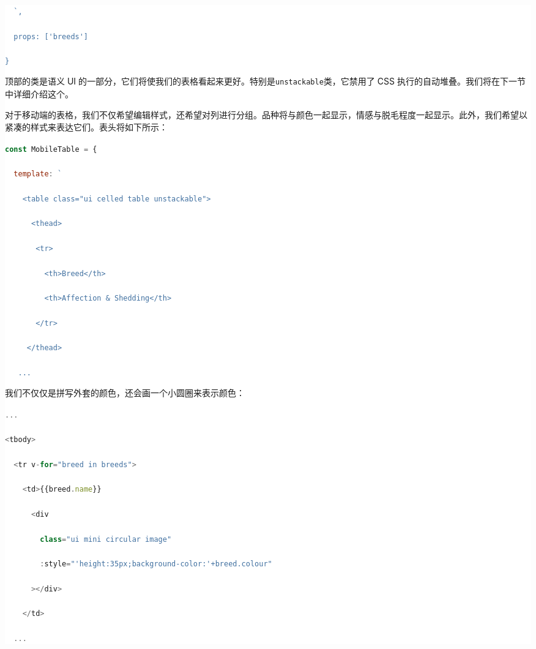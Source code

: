 ```js
  `,

  props: ['breeds']

}

```

顶部的类是语义 UI 的一部分，它们将使我们的表格看起来更好。特别是`unstackable`类，它禁用了 CSS 执行的自动堆叠。我们将在下一节中详细介绍这个。

对于移动端的表格，我们不仅希望编辑样式，还希望对列进行分组。品种将与颜色一起显示，情感与脱毛程度一起显示。此外，我们希望以紧凑的样式来表达它们。表头将如下所示：

```js
const MobileTable = {

  template: `

    <table class="ui celled table unstackable">

      <thead>

       <tr>

         <th>Breed</th>

         <th>Affection & Shedding</th>

       </tr>

     </thead>

   ...

```

我们不仅仅是拼写外套的颜色，还会画一个小圆圈来表示颜色：

```js
...

<tbody>

  <tr v-for="breed in breeds">

    <td>{{breed.name}}

      <div 

        class="ui mini circular image"

        :style="'height:35px;background-color:'+breed.colour"

      ></div>

    </td>

  ...

```
